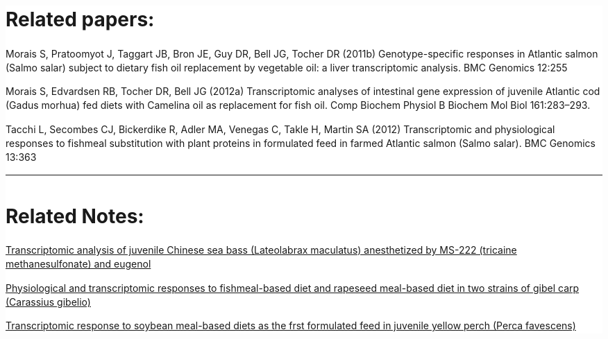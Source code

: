 # Related papers:  
Morais S, Pratoomyot J, Taggart JB, Bron JE, Guy DR, Bell JG, Tocher DR (2011b) Genotype-specific responses in Atlantic salmon (Salmo salar) subject to dietary fish oil replacement by vegetable oil: a liver transcriptomic analysis. BMC Genomics 12:255

Morais S, Edvardsen RB, Tocher DR, Bell JG (2012a) Transcriptomic analyses of intestinal gene expression of juvenile Atlantic cod (Gadus morhua) fed diets with Camelina oil as replacement for fish oil. Comp Biochem Physiol B Biochem Mol Biol 161:283–293.  

Tacchi L, Secombes CJ, Bickerdike R, Adler MA, Venegas C, Takle H, Martin SA (2012)  Transcriptomic and physiological responses to fishmeal substitution with plant proteins in formulated feed in farmed Atlantic salmon (Salmo salar). BMC Genomics 13:363

---
# Related Notes:

[Transcriptomic analysis of juvenile Chinese sea bass (Lateolabrax maculatus) anesthetized by MS-222 (tricaine methanesulfonate) and eugenol](paperrnaseqfish1)

[Physiological and transcriptomic responses to fishmeal-based diet and rapeseed meal-based diet in two strains of gibel carp (Carassius gibelio)](paperrnaseqfish3)

[Transcriptomic response to soybean meal-based diets as the frst formulated feed in juvenile yellow perch (Perca favescens)](paperrnaseqfish4)
